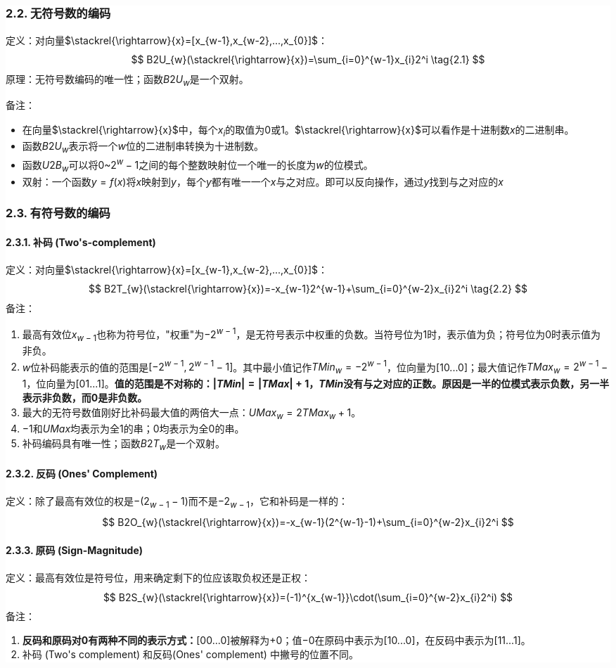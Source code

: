 

### 2.2. 无符号数的编码

定义：对向量$\stackrel{\rightarrow}{x}=[x_{w-1},x_{w-2},...,x_{0}]$：
$$
B2U_{w}(\stackrel{\rightarrow}{x})=\sum_{i=0}^{w-1}x_{i}2^i \tag{2.1}
$$
原理：无符号数编码的唯一性；函数$B2U_{w}$是一个双射。

备注：

* 在向量$\stackrel{\rightarrow}{x}$中，每个$x_{i}$的取值为0或1。$\stackrel{\rightarrow}{x}$可以看作是十进制数$x$的二进制串。
* 函数$B2U_{w}$表示将一个$w$位的二进制串转换为十进制数。
* 函数$U2B_{w}$可以将$0$~$2^{w}-1$之间的每个整数映射位一个唯一的长度为$w$的位模式。
* 双射：一个函数$y=f(x)$将$x$映射到$y$，每个$y$都有唯一一个$x$与之对应。即可以反向操作，通过$y$找到与之对应的$x$



### 2.3. 有符号数的编码

#### 2.3.1. 补码 (Two's-complement)

定义：对向量$\stackrel{\rightarrow}{x}=[x_{w-1},x_{w-2},...,x_{0}]$：
$$
B2T_{w}(\stackrel{\rightarrow}{x})=-x_{w-1}2^{w-1}+\sum_{i=0}^{w-2}x_{i}2^i \tag{2.2}
$$
备注：

1. 最高有效位$x_{w-1}$也称为符号位，"权重"为$-2^{w-1}$，是无符号表示中权重的负数。当符号位为1时，表示值为负；符号位为0时表示值为非负。
2. $w$位补码能表示的值的范围是$[-2^{w-1},2^{w-1}-1]$。其中最小值记作$TMin_{w}=-2^{w-1}$，位向量为$[10...0]$；最大值记作$TMax_{w}=2^{w-1}-1$，位向量为$[01...1]$。<strong>值的范围是不对称的：$|TMin|=|TMax|+1$，$TMin$没有与之对应的正数。原因是一半的位模式表示负数，另一半表示非负数，而0是非负数。</strong>
3. 最大的无符号数值刚好比补码最大值的两倍大一点：$UMax_{w}=2TMax_{w}+1$。
4. $-1$和$UMax$均表示为全1的串；0均表示为全0的串。
5. 补码编码具有唯一性；函数$B2T_{w}$是一个双射。

#### 2.3.2. 反码 (Ones' Complement)

定义：除了最高有效位的权是$-(2_{w-1}-1)$而不是$-2_{w-1}$，它和补码是一样的：
$$
B2O_{w}(\stackrel{\rightarrow}{x})=-x_{w-1}(2^{w-1}-1)+\sum_{i=0}^{w-2}x_{i}2^i
$$

#### 2.3.3. 原码 (Sign-Magnitude)

定义：最高有效位是符号位，用来确定剩下的位应该取负权还是正权：
$$
B2S_{w}(\stackrel{\rightarrow}{x})=(-1)^{x_{w-1}}\cdot(\sum_{i=0}^{w-2}x_{i}2^i)
$$
备注：

1. <strong>反码和原码对0有两种不同的表示方式：</strong>$[00...0]$被解释为$+0$；值$-0$在原码中表示为$[10...0]$，在反码中表示为$[11...1]$。
2. 补码 (Two's complement) 和反码(Ones' complement) 中撇号的位置不同。



